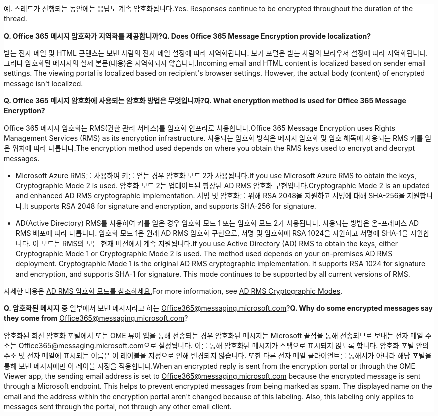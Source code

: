 <span data-ttu-id="5f1f6-p129">예. 스레드가 진행되는 동안에는 응답도 계속 암호화됩니다.</span><span class="sxs-lookup"><span data-stu-id="5f1f6-p129">Yes. Responses continue to be encrypted throughout the duration of the thread.</span></span>
  
 <span data-ttu-id="5f1f6-309">**Q. Office 365 메시지 암호화가 지역화를 제공합니까?**</span><span class="sxs-lookup"><span data-stu-id="5f1f6-309">**Q. Does Office 365 Message Encryption provide localization?**</span></span>
  
<span data-ttu-id="5f1f6-p130">받는 전자 메일 및 HTML 콘텐츠는 보낸 사람의 전자 메일 설정에 따라 지역화됩니다. 보기 포털은 받는 사람의 브라우저 설정에 따라 지역화됩니다. 그러나 암호화된 메시지의 실제 본문(내용)은 지역화되지 않습니다.</span><span class="sxs-lookup"><span data-stu-id="5f1f6-p130">Incoming email and HTML content is localized based on sender email settings. The viewing portal is localized based on recipient's browser settings. However, the actual body (content) of encrypted message isn't localized.</span></span>
  
 <span data-ttu-id="5f1f6-313">**Q. Office 365 메시지 암호화에 사용되는 암호화 방법은 무엇입니까?**</span><span class="sxs-lookup"><span data-stu-id="5f1f6-313">**Q. What encryption method is used for Office 365 Message Encryption?**</span></span>
  
<span data-ttu-id="5f1f6-314">Office 365 메시지 암호화는 RMS(권한 관리 서비스)를 암호화 인프라로 사용합니다.</span><span class="sxs-lookup"><span data-stu-id="5f1f6-314">Office 365 Message Encryption uses Rights Management Services (RMS) as its encryption infrastructure.</span></span> <span data-ttu-id="5f1f6-315">사용되는 암호화 방식은 메시지 암호화 및 암호 해독에 사용되는 RMS 키를 얻은 위치에 따라 다릅니다.</span><span class="sxs-lookup"><span data-stu-id="5f1f6-315">The encryption method used depends on where you obtain the RMS keys used to encrypt and decrypt messages.</span></span>
  
- <span data-ttu-id="5f1f6-316">Microsoft Azure RMS를 사용하여 키를 얻는 경우 암호화 모드 2가 사용됩니다.</span><span class="sxs-lookup"><span data-stu-id="5f1f6-316">If you use Microsoft Azure RMS to obtain the keys, Cryptographic Mode 2 is used.</span></span> <span data-ttu-id="5f1f6-317">암호화 모드 2는 업데이트된 향상된 AD RMS 암호화 구현입니다.</span><span class="sxs-lookup"><span data-stu-id="5f1f6-317">Cryptographic Mode 2 is an updated and enhanced AD RMS cryptographic implementation.</span></span> <span data-ttu-id="5f1f6-318">서명 및 암호화를 위해 RSA 2048을 지원하고 서명에 대해 SHA-256을 지원합니다.</span><span class="sxs-lookup"><span data-stu-id="5f1f6-318">It supports RSA 2048 for signature and encryption, and supports SHA-256 for signature.</span></span>

- <span data-ttu-id="5f1f6-p133">AD(Active Directory) RMS를 사용하여 키를 얻은 경우 암호화 모드 1 또는 암호화 모드 2가 사용됩니다. 사용되는 방법은 온-프레미스 AD RMS 배포에 따라 다릅니다. 암호화 모드 1은 원래 AD RMS 암호화 구현으로, 서명 및 암호화에 RSA 1024을 지원하고 서명에 SHA-1을 지원합니다. 이 모드는 RMS의 모든 현재 버전에서 계속 지원됩니다.</span><span class="sxs-lookup"><span data-stu-id="5f1f6-p133">If you use Active Directory (AD) RMS to obtain the keys, either Cryptographic Mode 1 or Cryptographic Mode 2 is used. The method used depends on your on-premises AD RMS deployment. Cryptographic Mode 1 is the original AD RMS cryptographic implementation. It supports RSA 1024 for signature and encryption, and supports SHA-1 for signature. This mode continues to be supported by all current versions of RMS.</span></span>

<span data-ttu-id="5f1f6-324">자세한 내용은 [AD RMS 암호화 모드를 참조하세요.](https://go.microsoft.com/fwlink/p/?LinkId=398616)</span><span class="sxs-lookup"><span data-stu-id="5f1f6-324">For more information, see [AD RMS Cryptographic Modes](https://go.microsoft.com/fwlink/p/?LinkId=398616).</span></span>
  
<span data-ttu-id="5f1f6-325">**Q. 암호화된 메시지** 중 일부에서 보낸 메시지라고 하는 Office365@messaging.microsoft.com?</span><span class="sxs-lookup"><span data-stu-id="5f1f6-325">**Q. Why do some encrypted messages say they come from** Office365@messaging.microsoft.com?</span></span>
  
<span data-ttu-id="5f1f6-p134">암호화된 회신 암호화 포털에서 또는 OME 뷰어 앱을 통해 전송되는 경우 암호화된 메시지는 Microsoft 끝점을 통해 전송되므로 보내는 전자 메일 주소는 Office365@messaging.microsoft.com으로 설정됩니다. 이를 통해 암호화된 메시지가 스팸으로 표시되지 않도록 합니다. 암호화 포털 안의 주소 및 전자 메일에 표시되는 이름은 이 레이블을 지정으로 인해 변경되지 않습니다. 또한 다른 전자 메일 클라이언트를 통해서가 아니라 해당 포털을 통해 보낸 메시지에만 이 레이블 지정을 적용합니다.</span><span class="sxs-lookup"><span data-stu-id="5f1f6-p134">When an encrypted reply is sent from the encryption portal or through the OME Viewer app, the sending email address is set to Office365@messaging.microsoft.com because the encrypted message is sent through a Microsoft endpoint. This helps to prevent encrypted messages from being marked as spam. The displayed name on the email and the address within the encryption portal aren't changed because of this labeling. Also, this labeling only applies to messages sent through the portal, not through any other email client.</span></span>
  